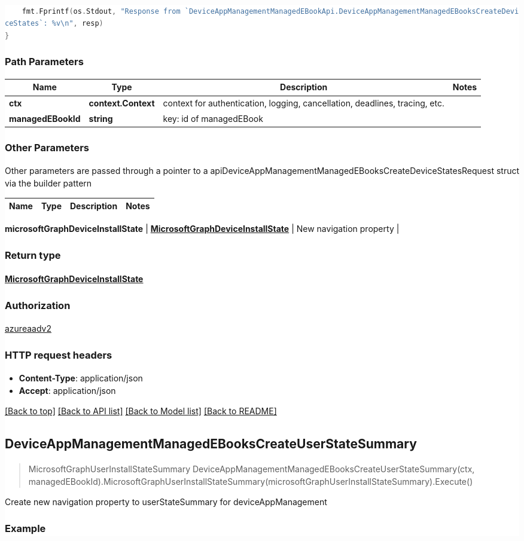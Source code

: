 ```go
    fmt.Fprintf(os.Stdout, "Response from `DeviceAppManagementManagedEBookApi.DeviceAppManagementManagedEBooksCreateDeviceStates`: %v\n", resp)
}
```

### Path Parameters


Name | Type | Description  | Notes
------------- | ------------- | ------------- | -------------
**ctx** | **context.Context** | context for authentication, logging, cancellation, deadlines, tracing, etc.
**managedEBookId** | **string** | key: id of managedEBook | 

### Other Parameters

Other parameters are passed through a pointer to a apiDeviceAppManagementManagedEBooksCreateDeviceStatesRequest struct via the builder pattern


Name | Type | Description  | Notes
------------- | ------------- | ------------- | -------------

 **microsoftGraphDeviceInstallState** | [**MicrosoftGraphDeviceInstallState**](MicrosoftGraphDeviceInstallState.md) | New navigation property | 

### Return type

[**MicrosoftGraphDeviceInstallState**](MicrosoftGraphDeviceInstallState.md)

### Authorization

[azureaadv2](../README.md#azureaadv2)

### HTTP request headers

- **Content-Type**: application/json
- **Accept**: application/json

[[Back to top]](#) [[Back to API list]](../README.md#documentation-for-api-endpoints)
[[Back to Model list]](../README.md#documentation-for-models)
[[Back to README]](../README.md)


## DeviceAppManagementManagedEBooksCreateUserStateSummary

> MicrosoftGraphUserInstallStateSummary DeviceAppManagementManagedEBooksCreateUserStateSummary(ctx, managedEBookId).MicrosoftGraphUserInstallStateSummary(microsoftGraphUserInstallStateSummary).Execute()

Create new navigation property to userStateSummary for deviceAppManagement



### Example
